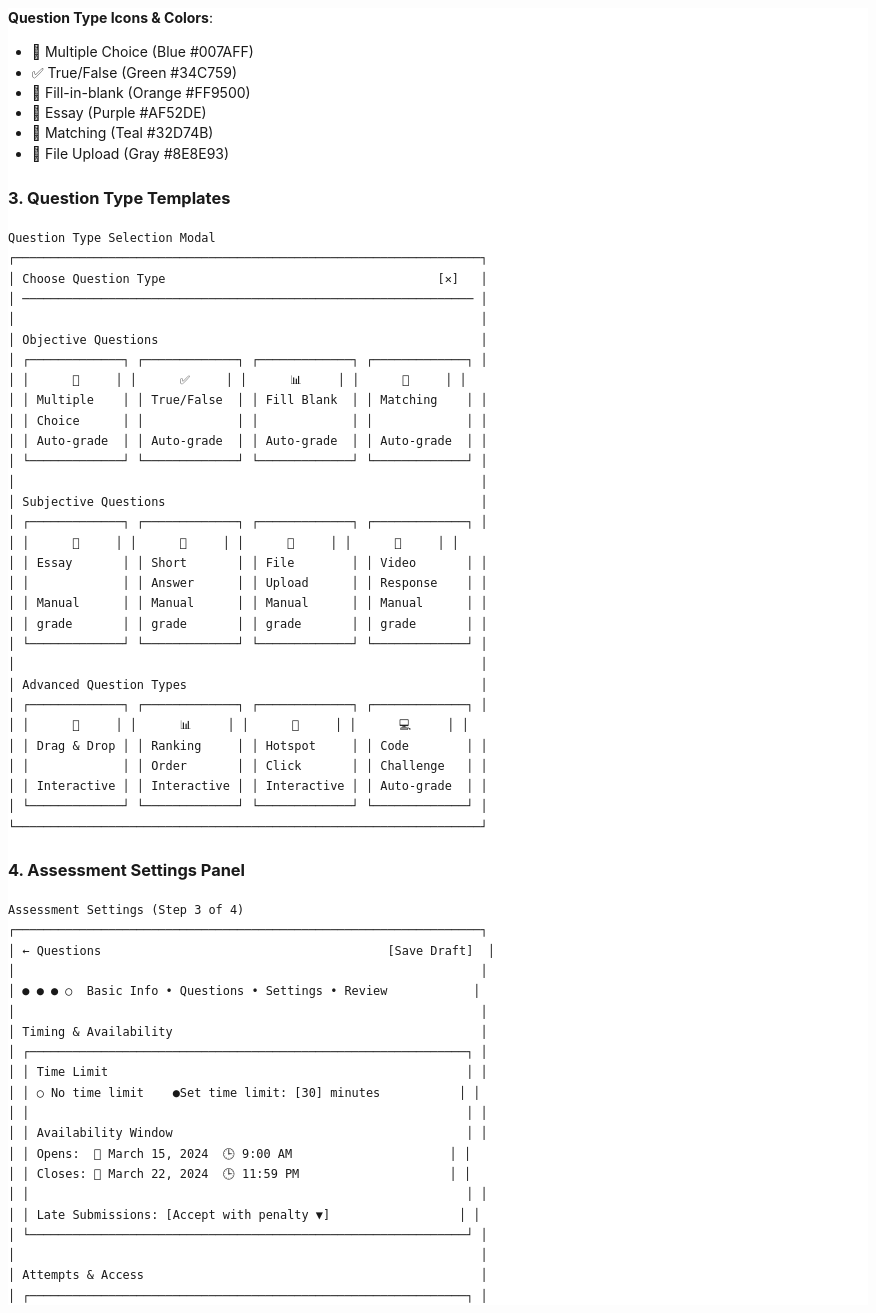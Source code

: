 **Question Type Icons & Colors**:
- 📝 Multiple Choice (Blue #007AFF)
- ✅ True/False (Green #34C759)  
- 📝 Fill-in-blank (Orange #FF9500)
- 📄 Essay (Purple #AF52DE)
- 🔗 Matching (Teal #32D74B)
- 📁 File Upload (Gray #8E8E93)

### 3. Question Type Templates
```
Question Type Selection Modal
┌─────────────────────────────────────────────────────────────────┐
│ Choose Question Type                                      [✕]   │
│ ─────────────────────────────────────────────────────────────── │
│                                                                 │
│ Objective Questions                                             │
│ ┌─────────────┐ ┌─────────────┐ ┌─────────────┐ ┌─────────────┐ │
│ │      📝     │ │      ✅     │ │      📊     │ │      🎯     │ │
│ │ Multiple    │ │ True/False  │ │ Fill Blank  │ │ Matching    │ │
│ │ Choice      │ │             │ │             │ │             │ │
│ │ Auto-grade  │ │ Auto-grade  │ │ Auto-grade  │ │ Auto-grade  │ │
│ └─────────────┘ └─────────────┘ └─────────────┘ └─────────────┘ │
│                                                                 │
│ Subjective Questions                                            │
│ ┌─────────────┐ ┌─────────────┐ ┌─────────────┐ ┌─────────────┐ │
│ │      📄     │ │      📝     │ │      📁     │ │      🎥     │ │
│ │ Essay       │ │ Short       │ │ File        │ │ Video       │ │
│ │             │ │ Answer      │ │ Upload      │ │ Response    │ │
│ │ Manual      │ │ Manual      │ │ Manual      │ │ Manual      │ │
│ │ grade       │ │ grade       │ │ grade       │ │ grade       │ │
│ └─────────────┘ └─────────────┘ └─────────────┘ └─────────────┘ │
│                                                                 │
│ Advanced Question Types                                         │
│ ┌─────────────┐ ┌─────────────┐ ┌─────────────┐ ┌─────────────┐ │
│ │      🧩     │ │      📊     │ │      🎨     │ │      💻     │ │
│ │ Drag & Drop │ │ Ranking     │ │ Hotspot     │ │ Code        │ │
│ │             │ │ Order       │ │ Click       │ │ Challenge   │ │
│ │ Interactive │ │ Interactive │ │ Interactive │ │ Auto-grade  │ │
│ └─────────────┘ └─────────────┘ └─────────────┘ └─────────────┘ │
└─────────────────────────────────────────────────────────────────┘
```

### 4. Assessment Settings Panel
```
Assessment Settings (Step 3 of 4)
┌─────────────────────────────────────────────────────────────────┐
│ ← Questions                                        [Save Draft]  │
│                                                                 │
│ ● ● ● ○  Basic Info • Questions • Settings • Review            │
│                                                                 │
│ Timing & Availability                                           │
│ ┌─────────────────────────────────────────────────────────────┐ │
│ │ Time Limit                                                  │ │
│ │ ○ No time limit    ●Set time limit: [30] minutes           │ │
│ │                                                             │ │
│ │ Availability Window                                         │ │
│ │ Opens:  📅 March 15, 2024  🕒 9:00 AM                      │ │
│ │ Closes: 📅 March 22, 2024  🕒 11:59 PM                     │ │
│ │                                                             │ │
│ │ Late Submissions: [Accept with penalty ▼]                  │ │
│ └─────────────────────────────────────────────────────────────┘ │
│                                                                 │
│ Attempts & Access                                               │
│ ┌─────────────────────────────────────────────────────────────┐ │
```